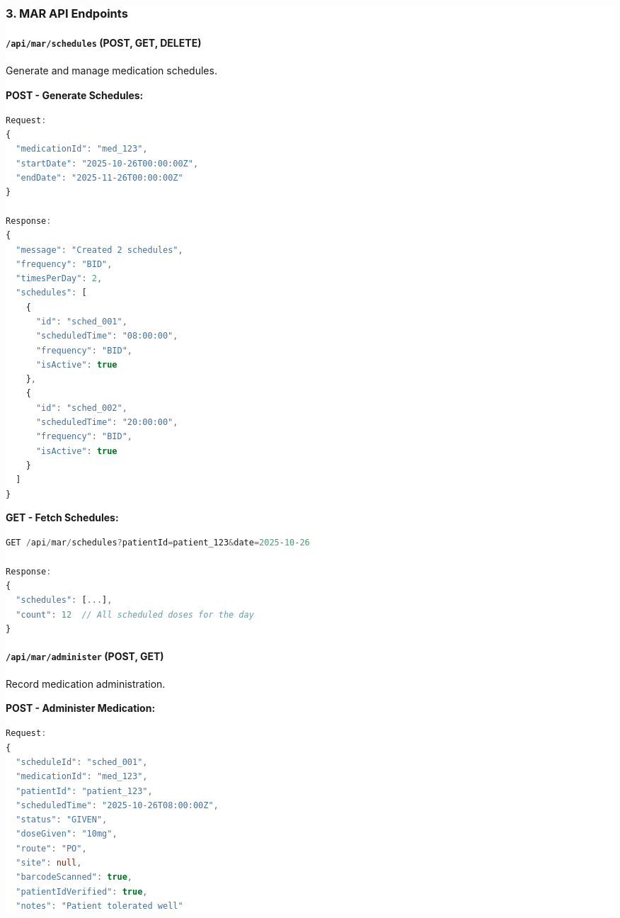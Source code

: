 
### 3. MAR API Endpoints

#### `/api/mar/schedules` (POST, GET, DELETE)
Generate and manage medication schedules.

**POST - Generate Schedules:**
```typescript
Request:
{
  "medicationId": "med_123",
  "startDate": "2025-10-26T00:00:00Z",
  "endDate": "2025-11-26T00:00:00Z"
}

Response:
{
  "message": "Created 2 schedules",
  "frequency": "BID",
  "timesPerDay": 2,
  "schedules": [
    {
      "id": "sched_001",
      "scheduledTime": "08:00:00",
      "frequency": "BID",
      "isActive": true
    },
    {
      "id": "sched_002",
      "scheduledTime": "20:00:00",
      "frequency": "BID",
      "isActive": true
    }
  ]
}
```

**GET - Fetch Schedules:**
```typescript
GET /api/mar/schedules?patientId=patient_123&date=2025-10-26

Response:
{
  "schedules": [...],
  "count": 12  // All scheduled doses for the day
}
```

#### `/api/mar/administer` (POST, GET)
Record medication administration.

**POST - Administer Medication:**
```typescript
Request:
{
  "scheduleId": "sched_001",
  "medicationId": "med_123",
  "patientId": "patient_123",
  "scheduledTime": "2025-10-26T08:00:00Z",
  "status": "GIVEN",
  "doseGiven": "10mg",
  "route": "PO",
  "site": null,
  "barcodeScanned": true,
  "patientIdVerified": true,
  "notes": "Patient tolerated well"
```